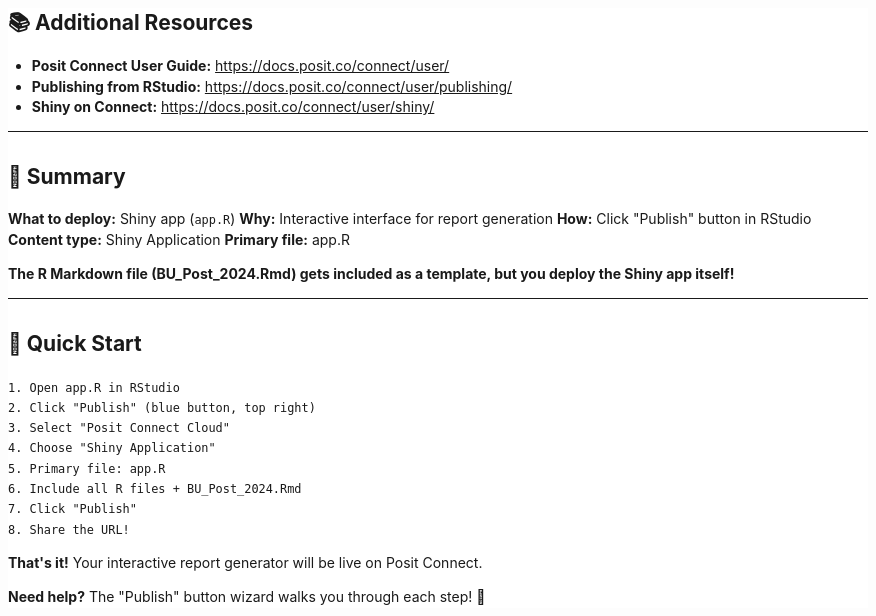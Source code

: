 
## 📚 **Additional Resources**

- **Posit Connect User Guide:** https://docs.posit.co/connect/user/
- **Publishing from RStudio:** https://docs.posit.co/connect/user/publishing/
- **Shiny on Connect:** https://docs.posit.co/connect/user/shiny/

---

## 🎊 **Summary**

**What to deploy:** Shiny app (`app.R`)
**Why:** Interactive interface for report generation
**How:** Click "Publish" button in RStudio
**Content type:** Shiny Application
**Primary file:** app.R

**The R Markdown file (BU_Post_2024.Rmd) gets included as a template, but you deploy the Shiny app itself!**

---

## 🚀 **Quick Start**

```
1. Open app.R in RStudio
2. Click "Publish" (blue button, top right)
3. Select "Posit Connect Cloud"
4. Choose "Shiny Application"
5. Primary file: app.R
6. Include all R files + BU_Post_2024.Rmd
7. Click "Publish"
8. Share the URL!
```

**That's it!** Your interactive report generator will be live on Posit Connect.

**Need help?** The "Publish" button wizard walks you through each step! 🎉
